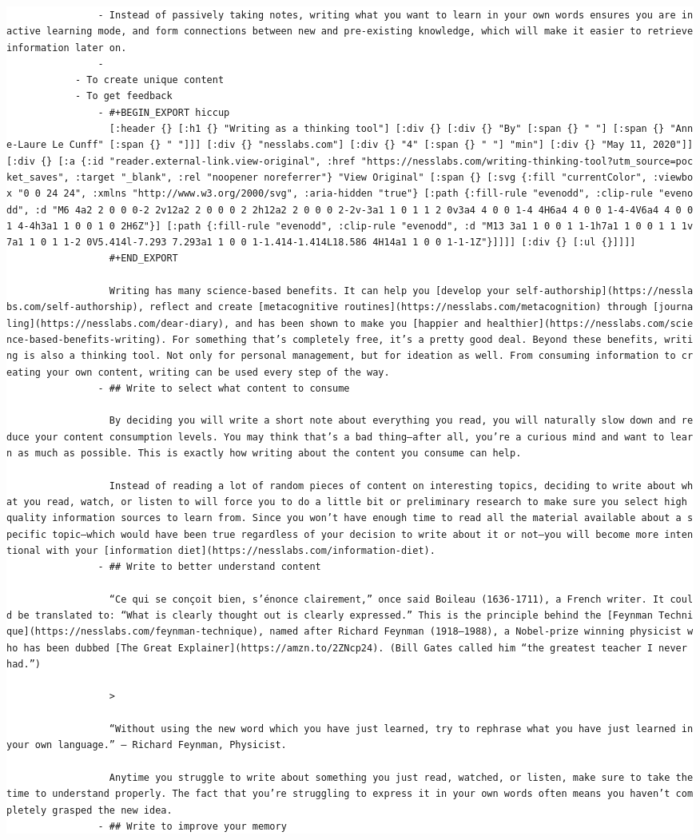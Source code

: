 					- Instead of passively taking notes, writing what you want to learn in your own words ensures you are in active learning mode, and form connections between new and pre-existing knowledge, which will make it easier to retrieve information later on.
					-
				- To create unique content
				- To get feedback
					- #+BEGIN_EXPORT hiccup
					  [:header {} [:h1 {} "Writing as a thinking tool"] [:div {} [:div {} "By" [:span {} " "] [:span {} "Anne-Laure Le Cunff" [:span {} " "]]] [:div {} "nesslabs.com"] [:div {} "4" [:span {} " "] "min"] [:div {} "May 11, 2020"]] [:div {} [:a {:id "reader.external-link.view-original", :href "https://nesslabs.com/writing-thinking-tool?utm_source=pocket_saves", :target "_blank", :rel "noopener noreferrer"} "View Original" [:span {} [:svg {:fill "currentColor", :viewbox "0 0 24 24", :xmlns "http://www.w3.org/2000/svg", :aria-hidden "true"} [:path {:fill-rule "evenodd", :clip-rule "evenodd", :d "M6 4a2 2 0 0 0-2 2v12a2 2 0 0 0 2 2h12a2 2 0 0 0 2-2v-3a1 1 0 1 1 2 0v3a4 4 0 0 1-4 4H6a4 4 0 0 1-4-4V6a4 4 0 0 1 4-4h3a1 1 0 0 1 0 2H6Z"}] [:path {:fill-rule "evenodd", :clip-rule "evenodd", :d "M13 3a1 1 0 0 1 1-1h7a1 1 0 0 1 1 1v7a1 1 0 1 1-2 0V5.414l-7.293 7.293a1 1 0 0 1-1.414-1.414L18.586 4H14a1 1 0 0 1-1-1Z"}]]]] [:div {} [:ul {}]]]]
					  #+END_EXPORT
					  
					  Writing has many science-based benefits. It can help you [develop your self-authorship](https://nesslabs.com/self-authorship), reflect and create [metacognitive routines](https://nesslabs.com/metacognition) through [journaling](https://nesslabs.com/dear-diary), and has been shown to make you [happier and healthier](https://nesslabs.com/science-based-benefits-writing). For something that’s completely free, it’s a pretty good deal. Beyond these benefits, writing is also a thinking tool. Not only for personal management, but for ideation as well. From consuming information to creating your own content, writing can be used every step of the way.
					- ## Write to select what content to consume
					  
					  By deciding you will write a short note about everything you read, you will naturally slow down and reduce your content consumption levels. You may think that’s a bad thing—after all, you’re a curious mind and want to learn as much as possible. This is exactly how writing about the content you consume can help.
					  
					  Instead of reading a lot of random pieces of content on interesting topics, deciding to write about what you read, watch, or listen to will force you to do a little bit or preliminary research to make sure you select high quality information sources to learn from. Since you won’t have enough time to read all the material available about a specific topic—which would have been true regardless of your decision to write about it or not—you will become more intentional with your [information diet](https://nesslabs.com/information-diet).
					- ## Write to better understand content
					  
					  “Ce qui se conçoit bien, s’énonce clairement,” once said Boileau (1636-1711), a French writer. It could be translated to: “What is clearly thought out is clearly expressed.” This is the principle behind the [Feynman Technique](https://nesslabs.com/feynman-technique), named after Richard Feynman (1918–1988), a Nobel-prize winning physicist who has been dubbed [The Great Explainer](https://amzn.to/2ZNcp24). (Bill Gates called him “the greatest teacher I never had.”)
					  
					  > 
					  
					  “Without using the new word which you have just learned, try to rephrase what you have just learned in your own language.” — Richard Feynman, Physicist.
					  
					  Anytime you struggle to write about something you just read, watched, or listen, make sure to take the time to understand properly. The fact that you’re struggling to express it in your own words often means you haven’t completely grasped the new idea.
					- ## Write to improve your memory
					  